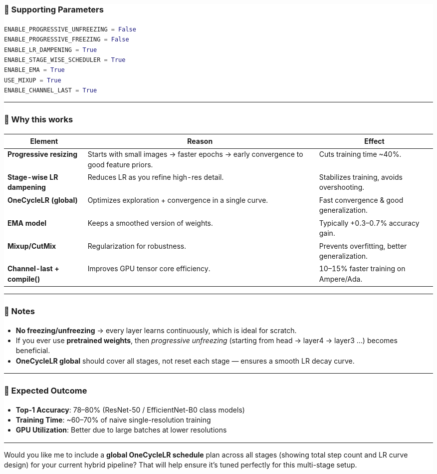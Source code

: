 
### 🧩 Supporting Parameters

```python
ENABLE_PROGRESSIVE_UNFREEZING = False
ENABLE_PROGRESSIVE_FREEZING = False
ENABLE_LR_DAMPENING = True
ENABLE_STAGE_WISE_SCHEDULER = True
ENABLE_EMA = True
USE_MIXUP = True
ENABLE_CHANNEL_LAST = True
```

---

### 🚀 Why this works

| Element                      | Reason                                                                               | Effect                                       |
| ---------------------------- | ------------------------------------------------------------------------------------ | -------------------------------------------- |
| **Progressive resizing**     | Starts with small images → faster epochs → early convergence to good feature priors. | Cuts training time ~40%.                     |
| **Stage-wise LR dampening**  | Reduces LR as you refine high-res detail.                                            | Stabilizes training, avoids overshooting.    |
| **OneCycleLR (global)**      | Optimizes exploration + convergence in a single curve.                               | Fast convergence & good generalization.      |
| **EMA model**                | Keeps a smoothed version of weights.                                                 | Typically +0.3–0.7% accuracy gain.           |
| **Mixup/CutMix**             | Regularization for robustness.                                                       | Prevents overfitting, better generalization. |
| **Channel-last + compile()** | Improves GPU tensor core efficiency.                                                 | 10–15% faster training on Ampere/Ada.        |

---

### 🧠 Notes

* **No freezing/unfreezing** → every layer learns continuously, which is ideal for scratch.
* If you ever use **pretrained weights**, then *progressive unfreezing* (starting from head → layer4 → layer3 …) becomes beneficial.
* **OneCycleLR global** should cover all stages, not reset each stage — ensures a smooth LR decay curve.

---

### 🎯 Expected Outcome

* **Top-1 Accuracy**: 78–80% (ResNet-50 / EfficientNet-B0 class models)
* **Training Time**: ~60–70% of naive single-resolution training
* **GPU Utilization**: Better due to large batches at lower resolutions

---

Would you like me to include a **global OneCycleLR schedule** plan across all stages (showing total step count and LR curve design) for your current hybrid pipeline? That will help ensure it’s tuned perfectly for this multi-stage setup.
